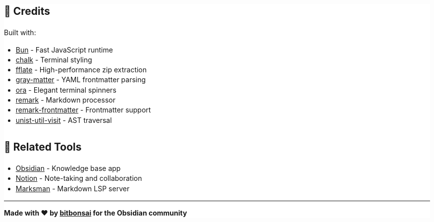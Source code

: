 ## 🙏 Credits

Built with:
- [Bun](https://bun.sh) - Fast JavaScript runtime
- [chalk](https://github.com/chalk/chalk) - Terminal styling
- [fflate](https://github.com/101arrowz/fflate) - High-performance zip extraction
- [gray-matter](https://github.com/jonschlinkert/gray-matter) - YAML frontmatter parsing
- [ora](https://github.com/sindresorhus/ora) - Elegant terminal spinners
- [remark](https://github.com/remarkjs/remark) - Markdown processor
- [remark-frontmatter](https://github.com/remarkjs/remark-frontmatter) - Frontmatter support
- [unist-util-visit](https://github.com/syntax-tree/unist-util-visit) - AST traversal

## 🔗 Related Tools

- [Obsidian](https://obsidian.md) - Knowledge base app
- [Notion](https://notion.so) - Note-taking and collaboration
- [Marksman](https://github.com/artempyanykh/marksman) - Markdown LSP server

---

**Made with ❤️ by [bitbonsai](https://github.com/bitbonsai) for the Obsidian community**
